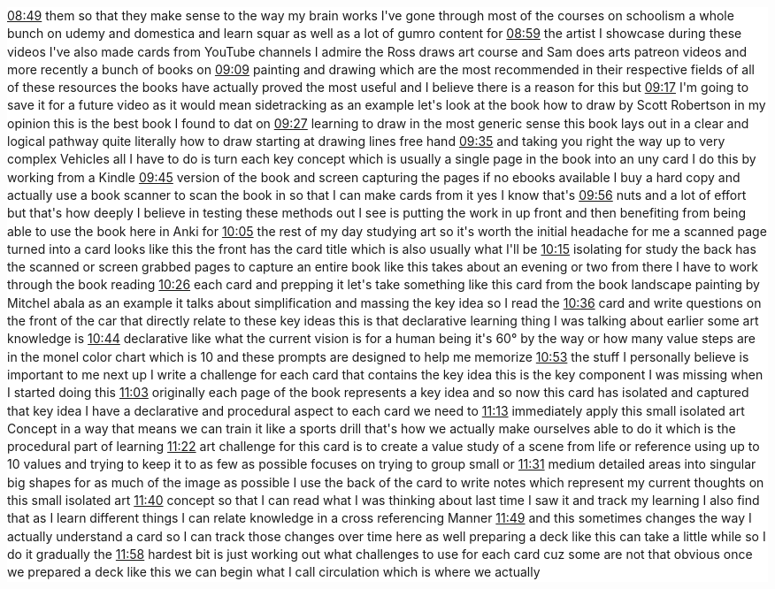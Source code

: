 [08:49](https://youtu.be/J_j3BunQ6AQ?si=9UZeFIKSnbGiNGmM&t=529) them so that they make sense to the way my brain works I've gone through most of the courses on schoolism a whole bunch on udemy and domestica and learn squar as well as a lot of gumro content for 
[08:59](https://youtu.be/J_j3BunQ6AQ?si=9UZeFIKSnbGiNGmM&t=539) the artist I showcase during these videos I've also made cards from YouTube channels I admire the Ross draws art course and Sam does arts patreon videos and more recently a bunch of books on 
[09:09](https://youtu.be/J_j3BunQ6AQ?si=9UZeFIKSnbGiNGmM&t=549) painting and drawing which are the most recommended in their respective fields of all of these resources the books have actually proved the most useful and I believe there is a reason for this but 
[09:17](https://youtu.be/J_j3BunQ6AQ?si=9UZeFIKSnbGiNGmM&t=557) I'm going to save it for a future video as it would mean sidetracking as an example let's look at the book how to draw by Scott Robertson in my opinion this is the best book I found to dat on 
[09:27](https://youtu.be/J_j3BunQ6AQ?si=9UZeFIKSnbGiNGmM&t=567) learning to draw in the most generic sense this book lays out in a clear and logical pathway quite literally how to draw starting at drawing lines free hand 
[09:35](https://youtu.be/J_j3BunQ6AQ?si=9UZeFIKSnbGiNGmM&t=575) and taking you right the way up to very complex Vehicles all I have to do is turn each key concept which is usually a single page in the book into an uny card I do this by working from a Kindle 
[09:45](https://youtu.be/J_j3BunQ6AQ?si=9UZeFIKSnbGiNGmM&t=585) version of the book and screen capturing the pages if no ebooks available I buy a hard copy and actually use a book scanner to scan the book in so that I can make cards from it yes I know that's 
[09:56](https://youtu.be/J_j3BunQ6AQ?si=9UZeFIKSnbGiNGmM&t=596) nuts and a lot of effort but that's how deeply I believe in testing these methods out I see is putting the work in up front and then benefiting from being able to use the book here in Anki for 
[10:05](https://youtu.be/J_j3BunQ6AQ?si=9UZeFIKSnbGiNGmM&t=605) the rest of my day studying art so it's worth the initial headache for me a scanned page turned into a card looks like this the front has the card title which is also usually what I'll be 
[10:15](https://youtu.be/J_j3BunQ6AQ?si=9UZeFIKSnbGiNGmM&t=615) isolating for study the back has the scanned or screen grabbed pages to capture an entire book like this takes about an evening or two from there I have to work through the book reading 
[10:26](https://youtu.be/J_j3BunQ6AQ?si=9UZeFIKSnbGiNGmM&t=626) each card and prepping it let's take something like this card from the book landscape painting by Mitchel abala as an example it talks about simplification and massing the key idea so I read the 
[10:36](https://youtu.be/J_j3BunQ6AQ?si=9UZeFIKSnbGiNGmM&t=636) card and write questions on the front of the car that directly relate to these key ideas this is that declarative learning thing I was talking about earlier some art knowledge is 
[10:44](https://youtu.be/J_j3BunQ6AQ?si=9UZeFIKSnbGiNGmM&t=644) declarative like what the current vision is for a human being it's 60° by the way or how many value steps are in the monel color chart which is 10 and these prompts are designed to help me memorize 
[10:53](https://youtu.be/J_j3BunQ6AQ?si=9UZeFIKSnbGiNGmM&t=653) the stuff I personally believe is important to me next up I write a challenge for each card that contains the key idea this is the key component I was missing when I started doing this 
[11:03](https://youtu.be/J_j3BunQ6AQ?si=9UZeFIKSnbGiNGmM&t=663) originally each page of the book represents a key idea and so now this card has isolated and captured that key idea I have a declarative and procedural aspect to each card we need to 
[11:13](https://youtu.be/J_j3BunQ6AQ?si=9UZeFIKSnbGiNGmM&t=673) immediately apply this small isolated art Concept in a way that means we can train it like a sports drill that's how we actually make ourselves able to do it which is the procedural part of learning 
[11:22](https://youtu.be/J_j3BunQ6AQ?si=9UZeFIKSnbGiNGmM&t=682) art challenge for this card is to create a value study of a scene from life or reference using up to 10 values and trying to keep it to as few as possible focuses on trying to group small or 
[11:31](https://youtu.be/J_j3BunQ6AQ?si=9UZeFIKSnbGiNGmM&t=691) medium detailed areas into singular big shapes for as much of the image as possible I use the back of the card to write notes which represent my current thoughts on this small isolated art 
[11:40](https://youtu.be/J_j3BunQ6AQ?si=9UZeFIKSnbGiNGmM&t=700) concept so that I can read what I was thinking about last time I saw it and track my learning I also find that as I learn different things I can relate knowledge in a cross referencing Manner 
[11:49](https://youtu.be/J_j3BunQ6AQ?si=9UZeFIKSnbGiNGmM&t=709) and this sometimes changes the way I actually understand a card so I can track those changes over time here as well preparing a deck like this can take a little while so I do it gradually the 
[11:58](https://youtu.be/J_j3BunQ6AQ?si=9UZeFIKSnbGiNGmM&t=718) hardest bit is just working out what challenges to use for each card cuz some are not that obvious once we prepared a deck like this we can begin what I call circulation which is where we actually 
